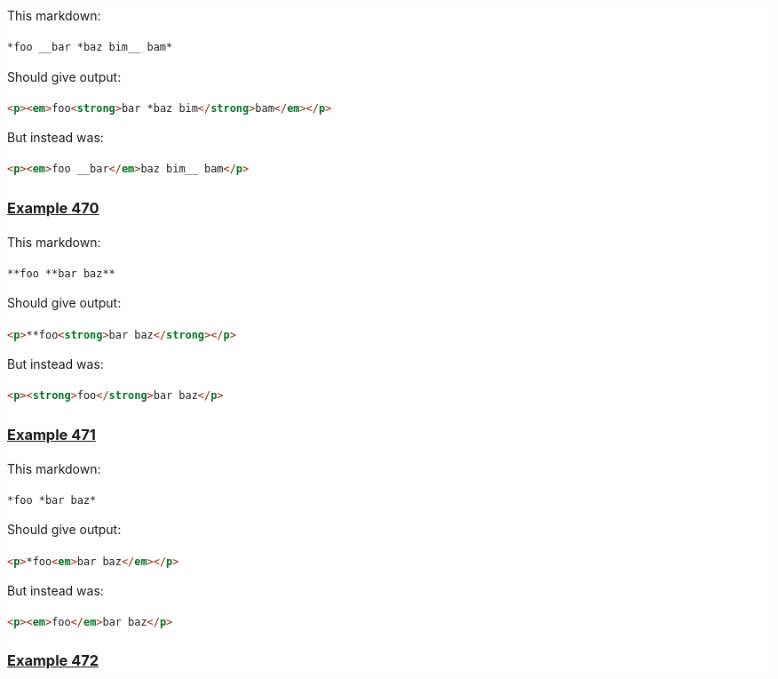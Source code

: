 This markdown:

```markdown
*foo __bar *baz bim__ bam*

```

Should give output:

```html
<p><em>foo<strong>bar *baz bim</strong>bam</em></p>
```

But instead was:

```html
<p><em>foo __bar</em>baz bim__ bam</p>
```
### [Example 470](https://github.github.com/gfm/#example-470)

This markdown:

```markdown
**foo **bar baz**

```

Should give output:

```html
<p>**foo<strong>bar baz</strong></p>
```

But instead was:

```html
<p><strong>foo</strong>bar baz</p>
```
### [Example 471](https://github.github.com/gfm/#example-471)

This markdown:

```markdown
*foo *bar baz*

```

Should give output:

```html
<p>*foo<em>bar baz</em></p>
```

But instead was:

```html
<p><em>foo</em>bar baz</p>
```
### [Example 472](https://github.github.com/gfm/#example-472)
